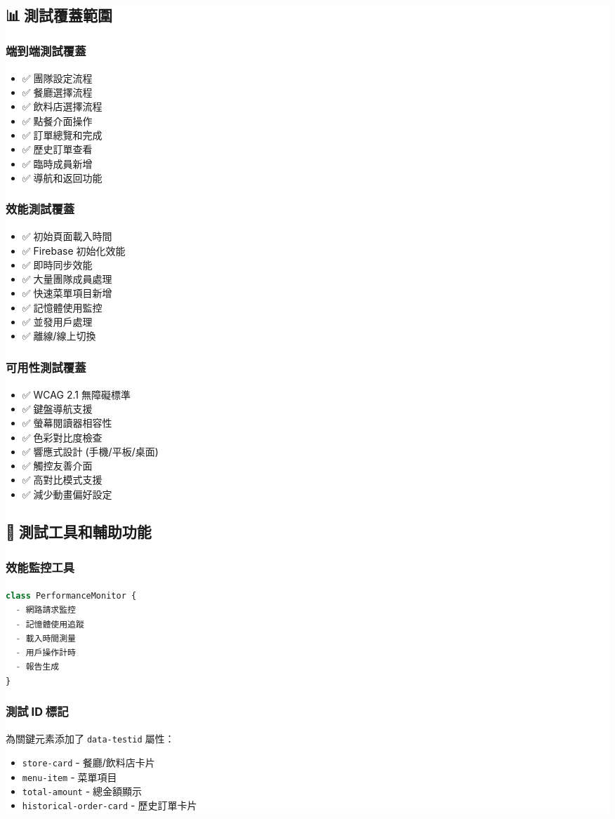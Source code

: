 ## 📊 測試覆蓋範圍

### 端到端測試覆蓋
- ✅ 團隊設定流程
- ✅ 餐廳選擇流程
- ✅ 飲料店選擇流程
- ✅ 點餐介面操作
- ✅ 訂單總覽和完成
- ✅ 歷史訂單查看
- ✅ 臨時成員新增
- ✅ 導航和返回功能

### 效能測試覆蓋
- ✅ 初始頁面載入時間
- ✅ Firebase 初始化效能
- ✅ 即時同步效能
- ✅ 大量團隊成員處理
- ✅ 快速菜單項目新增
- ✅ 記憶體使用監控
- ✅ 並發用戶處理
- ✅ 離線/線上切換

### 可用性測試覆蓋
- ✅ WCAG 2.1 無障礙標準
- ✅ 鍵盤導航支援
- ✅ 螢幕閱讀器相容性
- ✅ 色彩對比度檢查
- ✅ 響應式設計 (手機/平板/桌面)
- ✅ 觸控友善介面
- ✅ 高對比模式支援
- ✅ 減少動畫偏好設定

## 🔧 測試工具和輔助功能

### 效能監控工具
```typescript
class PerformanceMonitor {
  - 網路請求監控
  - 記憶體使用追蹤
  - 載入時間測量
  - 用戶操作計時
  - 報告生成
}
```

### 測試 ID 標記
為關鍵元素添加了 `data-testid` 屬性：
- `store-card` - 餐廳/飲料店卡片
- `menu-item` - 菜單項目
- `total-amount` - 總金額顯示
- `historical-order-card` - 歷史訂單卡片
